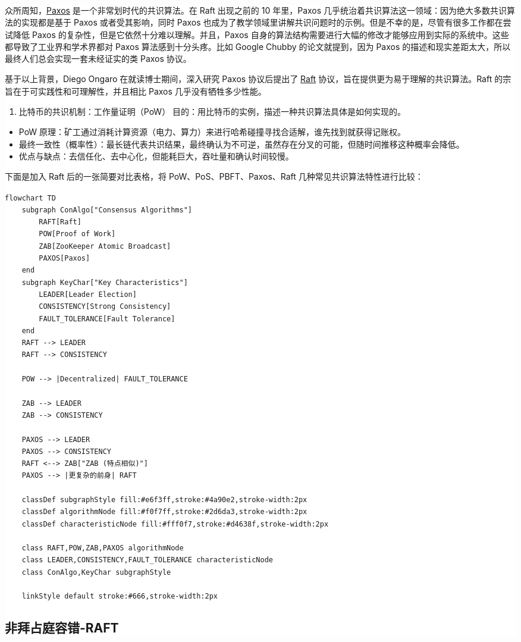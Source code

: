 众所周知，[Paxos](Paxos) 是一个非常划时代的共识算法。在 Raft 出现之前的 10 年里，Paxos 几乎统治着共识算法这一领域：因为绝大多数共识算法的实现都是基于 Paxos 或者受其影响，同时 Paxos 也成为了教学领域里讲解共识问题时的示例。但是不幸的是，尽管有很多工作都在尝试降低 Paxos 的复杂性，但是它依然十分难以理解。并且，Paxos 自身的算法结构需要进行大幅的修改才能够应用到实际的系统中。这些都导致了工业界和学术界都对 Paxos 算法感到十分头疼。比如 Google Chubby 的论文就提到，因为 Paxos 的描述和现实差距太大，所以最终人们总会实现一套未经证实的类 Paxos 协议。

基于以上背景，Diego Ongaro 在就读博士期间，深入研究 Paxos 协议后提出了 [Raft](1%20一切皆项目/搁置中/Q2：做CS的经典lab%201/Q2：做CS的经典lab/Raft.md) 协议，旨在提供更为易于理解的共识算法。Raft 的宗旨在于可实践性和可理解性，并且相比 Paxos 几乎没有牺牲多少性能。

1. 比特币的共识机制：工作量证明（PoW）
目的：用比特币的实例，描述一种共识算法具体是如何实现的。
- PoW 原理：矿工通过消耗计算资源（电力、算力）来进行哈希碰撞寻找合适解，谁先找到就获得记账权。
- 最终一致性（概率性）：最长链代表共识结果，最终确认为不可逆，虽然存在分叉的可能，但随时间推移这种概率会降低。
- 优点与缺点：去信任化、去中心化，但能耗巨大，吞吐量和确认时间较慢。

下面是加入 Raft 后的一张简要对比表格，将 PoW、PoS、PBFT、Paxos、Raft 几种常见共识算法特性进行比较：

```mermaid
flowchart TD
    subgraph ConAlgo["Consensus Algorithms"]
        RAFT[Raft]
        POW[Proof of Work]
        ZAB[ZooKeeper Atomic Broadcast]
        PAXOS[Paxos]
    end
    subgraph KeyChar["Key Characteristics"]
        LEADER[Leader Election]
        CONSISTENCY[Strong Consistency]
        FAULT_TOLERANCE[Fault Tolerance]
    end
    RAFT --> LEADER
    RAFT --> CONSISTENCY
    
    POW --> |Decentralized| FAULT_TOLERANCE
    
    ZAB --> LEADER
    ZAB --> CONSISTENCY
    
    PAXOS --> LEADER
    PAXOS --> CONSISTENCY
    RAFT <--> ZAB["ZAB (特点相似)"]
    PAXOS --> |更复杂的前身| RAFT

    classDef subgraphStyle fill:#e6f3ff,stroke:#4a90e2,stroke-width:2px
    classDef algorithmNode fill:#f0f7ff,stroke:#2d6da3,stroke-width:2px
    classDef characteristicNode fill:#fff0f7,stroke:#d4638f,stroke-width:2px
    
    class RAFT,POW,ZAB,PAXOS algorithmNode
    class LEADER,CONSISTENCY,FAULT_TOLERANCE characteristicNode
    class ConAlgo,KeyChar subgraphStyle

    linkStyle default stroke:#666,stroke-width:2px
```

## 非拜占庭容错-RAFT
